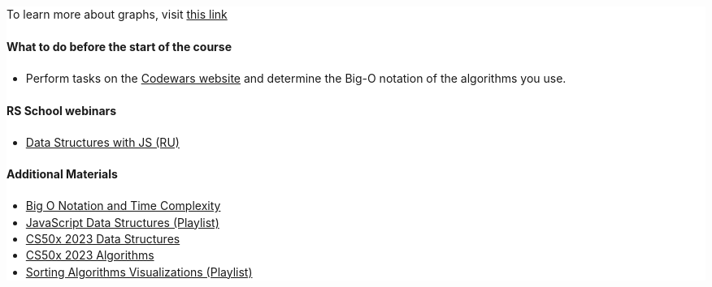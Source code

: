 To learn more about graphs, visit [this link](https://www.geeksforgeeks.org/graph-data-structure-and-algorithms/)

#### What to do before the start of the course

- Perform tasks on the [Codewars website](https://www.codewars.com/) and determine the Big-O notation of the algorithms you use.

#### RS School webinars

- [Data Structures with JS (RU)](https://youtu.be/j6w_ZJSYNRU)

#### Additional Materials

- [Big O Notation and Time Complexity](https://youtu.be/JgWm6sQwS_I?si=9-3WgSij8pGON3pq)
- [JavaScript Data Structures (Playlist)](https://youtube.com/playlist?list=PLC3y8-rFHvwg6nsAOfC5Is18KB2DrVOJy&si=5AsAUr8NvY8C3JpZ)
- [CS50x 2023 Data Structures](https://www.youtube.com/live/X8h4dq9Hzq8?si=Z-Pl-anE6_rH9lUS)
- [CS50x 2023 Algorithms](https://www.youtube.com/live/4oqjcKenCH8?si=MOf4kjKY0Ra7Lc5t)
- [Sorting Algorithms Visualizations (Playlist)](https://youtube.com/playlist?list=PL2aHrV9pFqNS79ZKnGLw-RG5gH01bcjRZ&si=_HIpEn3bpoRYsMiA)
